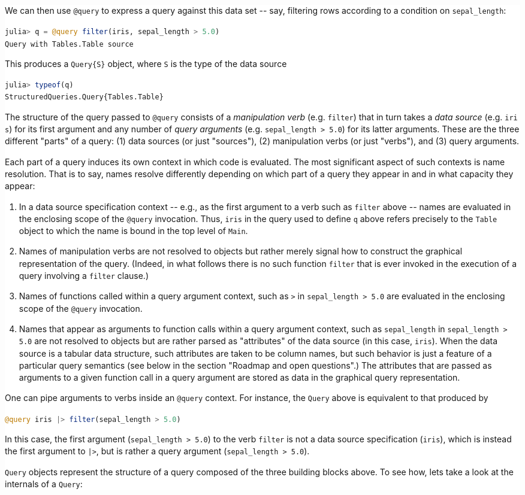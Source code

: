 We can then use `@query` to express a query against this data set -- say, filtering rows according to a condition on `sepal_length`:

```julia
julia> q = @query filter(iris, sepal_length > 5.0)
Query with Tables.Table source
```

This produces a `Query{S}` object, where `S` is the type of the data source

```julia
julia> typeof(q)
StructuredQueries.Query{Tables.Table}
```

The structure of the query passed to `@query` consists of a *manipulation verb* (e.g. `filter`) that in turn takes a *data source* (e.g. `iris`) for its first argument and any number of *query arguments* (e.g. `sepal_length > 5.0`) for its latter arguments. These are the three different "parts" of a query: (1) data sources (or just "sources"), (2) manipulation verbs (or just "verbs"), and (3) query arguments.

Each part of a query induces its own context in which code is evaluated. The most significant aspect of such contexts is name resolution. That is to say, names resolve differently depending on which part of a query they appear in and in what capacity they appear:

1. In a data source specification context -- e.g., as the first argument to a verb such as `filter` above -- names are evaluated in the enclosing scope of the `@query` invocation. Thus, `iris` in the query used to define `q` above refers precisely to the `Table` object to which the name is bound in the top level of `Main`.

2. Names of manipulation verbs are not resolved to objects but rather merely signal how to construct the graphical representation of the query. (Indeed, in what follows there is no such function `filter` that is ever invoked in the execution of a query involving a `filter` clause.)

3. Names of functions called within a query argument context, such as `>` in `sepal_length > 5.0` are evaluated in the enclosing scope of the `@query` invocation.

4. Names that appear as arguments to function calls within a query argument context, such as `sepal_length` in `sepal_length > 5.0` are not resolved to objects but are rather parsed as "attributes" of the data source (in this case, `iris`). When the data source is a tabular data structure, such attributes are taken to be column names, but such behavior is just a feature of a particular query semantics (see below in the section "Roadmap and open questions".) The attributes that are passed as arguments to a given function call in a query argument are stored as data in the graphical query representation.

One can pipe arguments to verbs inside an `@query` context. For instance, the `Query` above is equivalent to that produced by

```julia
@query iris |> filter(sepal_length > 5.0)
```

In this case, the first argument (`sepal_length > 5.0`) to the verb `filter` is not a data source specification (`iris`), which is instead the first argument to `|>`, but is rather a query argument (`sepal_length > 5.0`).

`Query` objects represent the structure of a query composed of the three building blocks above. To see how, lets take a look at the internals of a `Query`:
